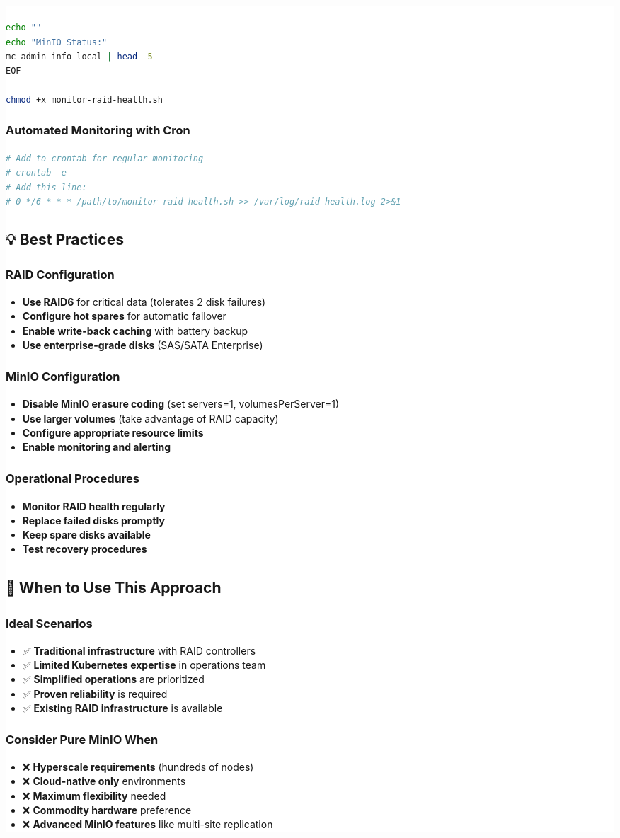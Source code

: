 ```bash

echo ""
echo "MinIO Status:"
mc admin info local | head -5
EOF

chmod +x monitor-raid-health.sh
```

### Automated Monitoring with Cron

```bash
# Add to crontab for regular monitoring
# crontab -e
# Add this line:
# 0 */6 * * * /path/to/monitor-raid-health.sh >> /var/log/raid-health.log 2>&1
```

## 💡 Best Practices

### RAID Configuration
- **Use RAID6** for critical data (tolerates 2 disk failures)
- **Configure hot spares** for automatic failover
- **Enable write-back caching** with battery backup
- **Use enterprise-grade disks** (SAS/SATA Enterprise)

### MinIO Configuration
- **Disable MinIO erasure coding** (set servers=1, volumesPerServer=1)
- **Use larger volumes** (take advantage of RAID capacity)
- **Configure appropriate resource limits**
- **Enable monitoring and alerting**

### Operational Procedures
- **Monitor RAID health regularly**
- **Replace failed disks promptly**
- **Keep spare disks available**
- **Test recovery procedures**

## 🎯 When to Use This Approach

### Ideal Scenarios
- ✅ **Traditional infrastructure** with RAID controllers
- ✅ **Limited Kubernetes expertise** in operations team
- ✅ **Simplified operations** are prioritized
- ✅ **Proven reliability** is required
- ✅ **Existing RAID infrastructure** is available

### Consider Pure MinIO When
- ❌ **Hyperscale requirements** (hundreds of nodes)
- ❌ **Cloud-native only** environments
- ❌ **Maximum flexibility** needed
- ❌ **Commodity hardware** preference
- ❌ **Advanced MinIO features** like multi-site replication
